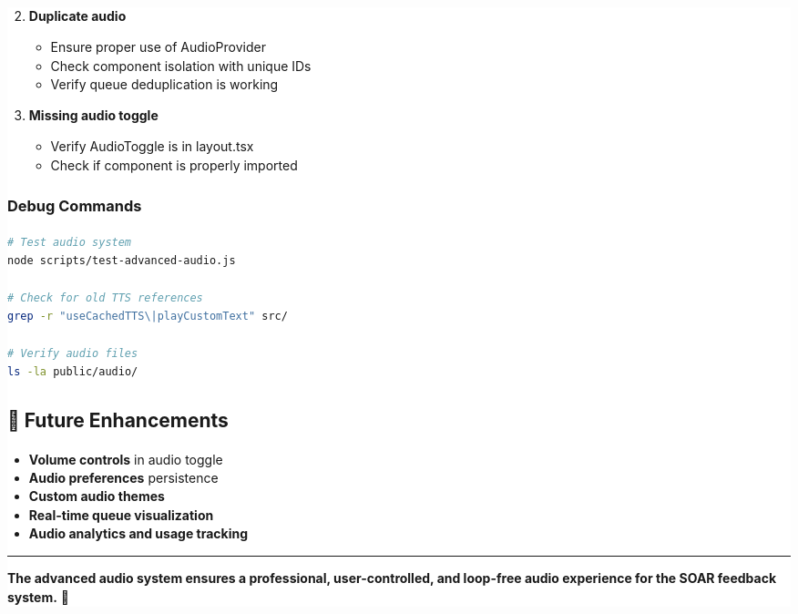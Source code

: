 2. **Duplicate audio**
   - Ensure proper use of AudioProvider
   - Check component isolation with unique IDs
   - Verify queue deduplication is working

3. **Missing audio toggle**
   - Verify AudioToggle is in layout.tsx
   - Check if component is properly imported

### Debug Commands
```bash
# Test audio system
node scripts/test-advanced-audio.js

# Check for old TTS references  
grep -r "useCachedTTS\|playCustomText" src/

# Verify audio files
ls -la public/audio/
```

## 🚀 Future Enhancements

- **Volume controls** in audio toggle
- **Audio preferences** persistence
- **Custom audio themes**
- **Real-time queue visualization**
- **Audio analytics and usage tracking**

---

**The advanced audio system ensures a professional, user-controlled, and loop-free audio experience for the SOAR feedback system.** 🎉
